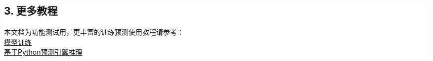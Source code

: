 
## 3. 更多教程
本文档为功能测试用，更丰富的训练预测使用教程请参考：  
[模型训练](https://github.com/PaddlePaddle/PaddleOCR/blob/dygraph/doc/doc_ch/training.md)  
[基于Python预测引擎推理](https://github.com/PaddlePaddle/PaddleOCR/blob/dygraph/doc/doc_ch/inference.md)
